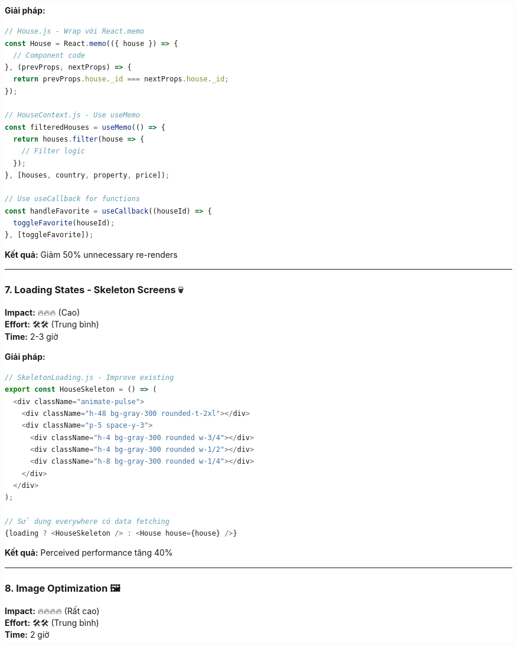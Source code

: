 **Giải pháp:**
```javascript
// House.js - Wrap với React.memo
const House = React.memo(({ house }) => {
  // Component code
}, (prevProps, nextProps) => {
  return prevProps.house._id === nextProps.house._id;
});

// HouseContext.js - Use useMemo
const filteredHouses = useMemo(() => {
  return houses.filter(house => {
    // Filter logic
  });
}, [houses, country, property, price]);

// Use useCallback for functions
const handleFavorite = useCallback((houseId) => {
  toggleFavorite(houseId);
}, [toggleFavorite]);
```

**Kết quả:** Giảm 50% unnecessary re-renders

---

### 7. **Loading States - Skeleton Screens** 💀
**Impact:** 🔥🔥🔥 (Cao)  
**Effort:** 🛠️🛠️ (Trung bình)  
**Time:** 2-3 giờ

**Giải pháp:**
```javascript
// SkeletonLoading.js - Improve existing
export const HouseSkeleton = () => (
  <div className="animate-pulse">
    <div className="h-48 bg-gray-300 rounded-t-2xl"></div>
    <div className="p-5 space-y-3">
      <div className="h-4 bg-gray-300 rounded w-3/4"></div>
      <div className="h-4 bg-gray-300 rounded w-1/2"></div>
      <div className="h-8 bg-gray-300 rounded w-1/4"></div>
    </div>
  </div>
);

// Sử dụng everywhere có data fetching
{loading ? <HouseSkeleton /> : <House house={house} />}
```

**Kết quả:** Perceived performance tăng 40%

---

### 8. **Image Optimization** 🖼️
**Impact:** 🔥🔥🔥🔥 (Rất cao)  
**Effort:** 🛠️🛠️ (Trung bình)  
**Time:** 2 giờ

